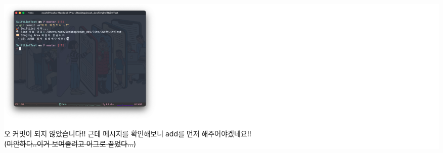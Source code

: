   <img src="assets/2021-10-15/21.png" width="300"/>
</p>

오 커밋이 되지 않았습니다!!
근데 메시지를 확인해보니 add를 먼저 해주어야겠네요!!  
(~~미안하다..이거 보여줄려고 어그로 끌었다...~~)

<p align="center">